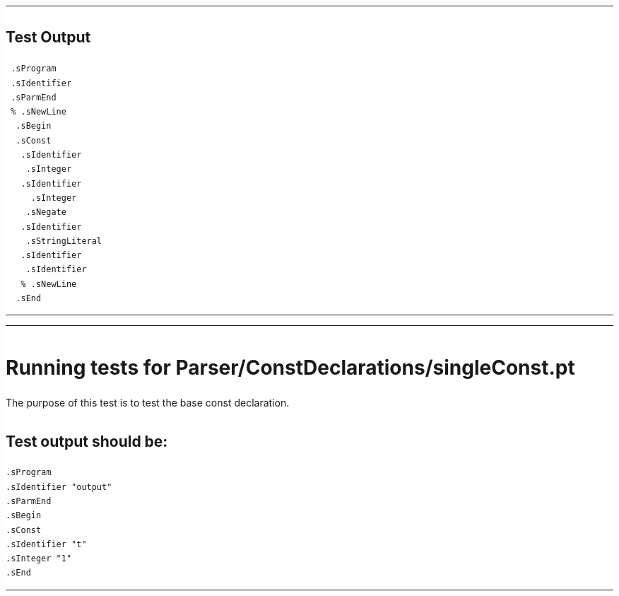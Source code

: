 ----------------------------
## Test Output

```
 .sProgram
 .sIdentifier
 .sParmEnd
 % .sNewLine
  .sBegin
  .sConst
   .sIdentifier
    .sInteger
   .sIdentifier
     .sInteger
    .sNegate
   .sIdentifier
    .sStringLiteral
   .sIdentifier
    .sIdentifier
   % .sNewLine
  .sEnd

```
----------------------------


----------------------------
# Running tests for Parser/ConstDeclarations/singleConst.pt


The purpose of this test is to test the base const declaration.

Test output should be:
--------------------------
```
.sProgram
.sIdentifier "output"
.sParmEnd
.sBegin
.sConst
.sIdentifier "t"
.sInteger "1"
.sEnd

```
--------------------------







 